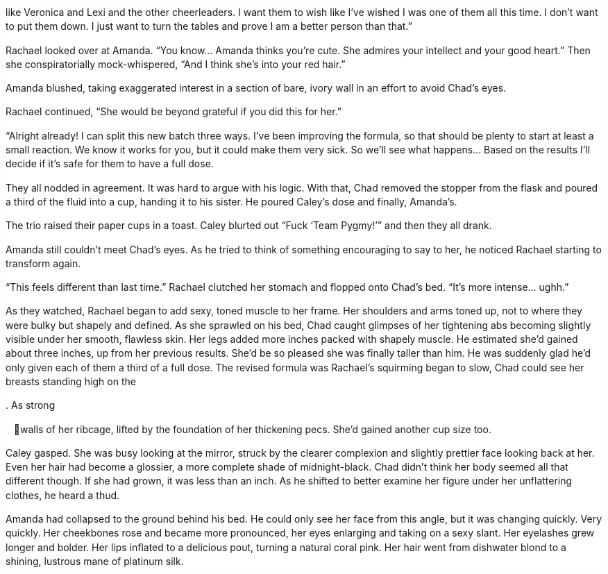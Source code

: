 like Veronica and Lexi and the other cheerleaders. I want them to wish 
like I’ve wished I was one of them all this time. I don’t want to put them down. I just want 
to turn the tables and prove I am a better person than that.” 
 
Rachael looked over at Amanda. “You know… Amanda thinks you’re cute. She admires 
your intellect and your good heart.” Then she conspiratorially mock-whispered, “And I 
think she’s into your red hair.” 
 
Amanda blushed, taking exaggerated interest in a section of bare, ivory wall in an effort 
to avoid Chad’s eyes.  
 
Rachael continued, “She would be beyond grateful if you did this for her.” 
 
“Alright already! I can split this new batch three ways. I’ve been improving the formula, 
so that should be plenty to start at least a small reaction. We know it works for you, but 
it could make them very sick. So we’ll see what happens... Based on the results I’ll 
decide if it’s safe for them to have a full dose. 
 
They all nodded in agreement. It was hard to argue with his logic. With that, Chad 
removed the stopper from the flask and poured a third of the fluid into a cup, handing it 
to his sister. He poured Caley’s dose and finally, Amanda’s. 
 
The trio raised their paper cups in a toast. Caley blurted out “Fuck ‘Team Pygmy!’” and 
then they all drank. 
 
Amanda still couldn’t meet Chad’s eyes. As he tried to think of something encouraging 
to say to her, he noticed Rachael starting to transform again. 
 
“This feels different than last time.” Rachael clutched her stomach and flopped onto 
Chad’s bed. “It’s more intense… ughh.” 
 
As they watched, Rachael began to add sexy, toned muscle to her frame. Her shoulders 
and arms toned up, not to where they were bulky but shapely and defined. As she 
sprawled on his bed, Chad caught glimpses of her tightening abs becoming slightly 
visible under her smooth, flawless skin. Her legs added more inches packed with 
shapely muscle. He estimated she’d gained about three inches, up from her previous 
results. She’d be so pleased she was finally taller than him. He was suddenly glad he’d 
only given each of them a third of a full dose. The revised formula was 
Rachael’s squirming began to slow, Chad could see her breasts standing high on the 

. As 
strong
​

​
​
​
walls of her ribcage, lifted by the foundation of her thickening pecs. She’d gained 
another cup size too. 
 
Caley gasped. She was busy looking at the mirror, struck by the clearer complexion and 
slightly prettier face looking back at her. Even her hair had become a glossier, a more 
complete shade of midnight-black. Chad didn’t think her body seemed all that different 
though. If she had grown, it was less than an inch. As he shifted to better examine her 
figure under her unflattering clothes, he heard a thud. 
 
Amanda had collapsed to the ground behind his bed. He could only see her face from 
this angle, but it was changing quickly. Very quickly. Her cheekbones rose and became 
more pronounced, her eyes enlarging and taking on a sexy slant. Her eyelashes grew 
longer and bolder. Her lips inflated to a delicious pout, turning a natural coral pink. Her 
hair went from dishwater blond to a shining, lustrous mane of platinum silk. 
 